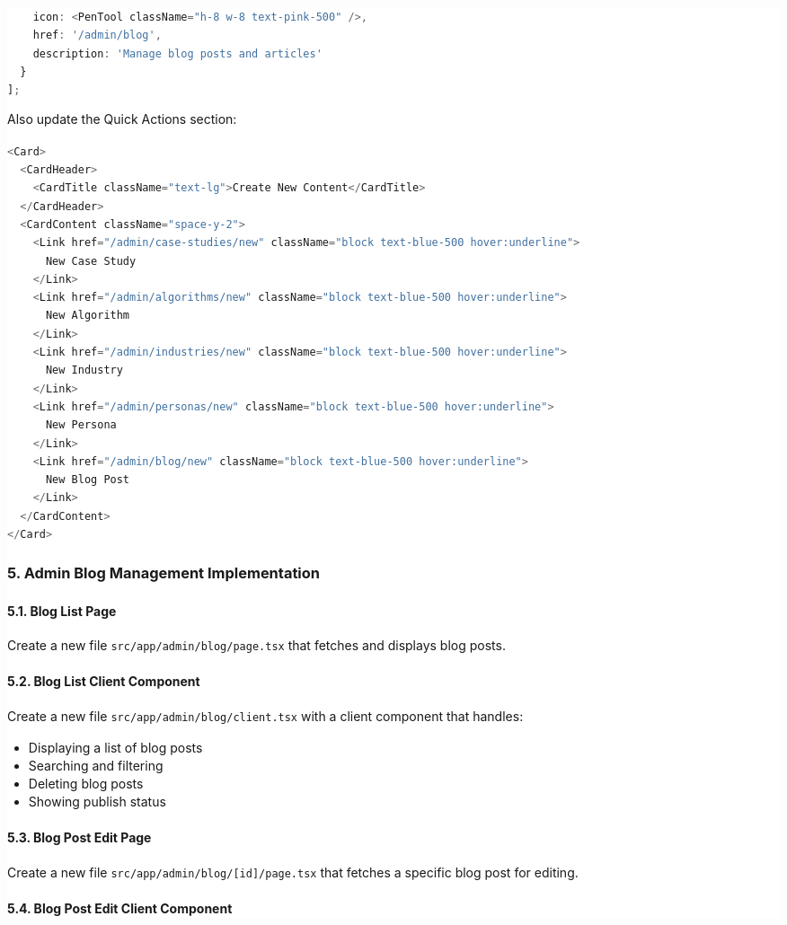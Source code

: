 ```typescript
    icon: <PenTool className="h-8 w-8 text-pink-500" />,
    href: '/admin/blog',
    description: 'Manage blog posts and articles'
  }
];
```

Also update the Quick Actions section:

```typescript
<Card>
  <CardHeader>
    <CardTitle className="text-lg">Create New Content</CardTitle>
  </CardHeader>
  <CardContent className="space-y-2">
    <Link href="/admin/case-studies/new" className="block text-blue-500 hover:underline">
      New Case Study
    </Link>
    <Link href="/admin/algorithms/new" className="block text-blue-500 hover:underline">
      New Algorithm
    </Link>
    <Link href="/admin/industries/new" className="block text-blue-500 hover:underline">
      New Industry
    </Link>
    <Link href="/admin/personas/new" className="block text-blue-500 hover:underline">
      New Persona
    </Link>
    <Link href="/admin/blog/new" className="block text-blue-500 hover:underline">
      New Blog Post
    </Link>
  </CardContent>
</Card>
```

### 5. Admin Blog Management Implementation

#### 5.1. Blog List Page

Create a new file `src/app/admin/blog/page.tsx` that fetches and displays blog posts.

#### 5.2. Blog List Client Component

Create a new file `src/app/admin/blog/client.tsx` with a client component that handles:
- Displaying a list of blog posts
- Searching and filtering
- Deleting blog posts
- Showing publish status

#### 5.3. Blog Post Edit Page

Create a new file `src/app/admin/blog/[id]/page.tsx` that fetches a specific blog post for editing.

#### 5.4. Blog Post Edit Client Component
